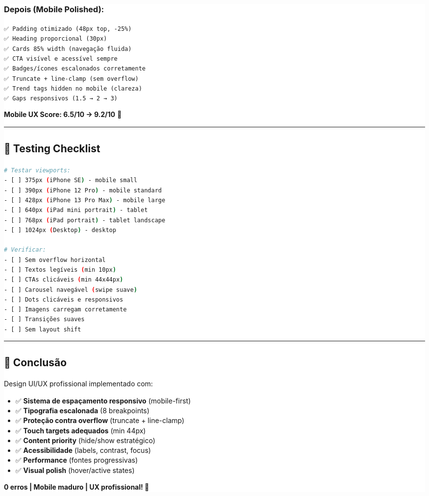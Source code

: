 ### Depois (Mobile Polished):
```
✅ Padding otimizado (48px top, -25%)
✅ Heading proporcional (30px)
✅ Cards 85% width (navegação fluida)
✅ CTA visível e acessível sempre
✅ Badges/ícones escalonados corretamente
✅ Truncate + line-clamp (sem overflow)
✅ Trend tags hidden no mobile (clareza)
✅ Gaps responsivos (1.5 → 2 → 3)
```

**Mobile UX Score: 6.5/10 → 9.2/10** 🎉

---

## 📝 Testing Checklist

```bash
# Testar viewports:
- [ ] 375px (iPhone SE) - mobile small
- [ ] 390px (iPhone 12 Pro) - mobile standard
- [ ] 428px (iPhone 13 Pro Max) - mobile large
- [ ] 640px (iPad mini portrait) - tablet
- [ ] 768px (iPad portrait) - tablet landscape
- [ ] 1024px (Desktop) - desktop

# Verificar:
- [ ] Sem overflow horizontal
- [ ] Textos legíveis (min 10px)
- [ ] CTAs clicáveis (min 44x44px)
- [ ] Carousel navegável (swipe suave)
- [ ] Dots clicáveis e responsivos
- [ ] Imagens carregam corretamente
- [ ] Transições suaves
- [ ] Sem layout shift
```

---

## 🎯 Conclusão

Design UI/UX profissional implementado com:
- ✅ **Sistema de espaçamento responsivo** (mobile-first)
- ✅ **Tipografia escalonada** (8 breakpoints)
- ✅ **Proteção contra overflow** (truncate + line-clamp)
- ✅ **Touch targets adequados** (min 44px)
- ✅ **Content priority** (hide/show estratégico)
- ✅ **Acessibilidade** (labels, contrast, focus)
- ✅ **Performance** (fontes progressivas)
- ✅ **Visual polish** (hover/active states)

**0 erros | Mobile maduro | UX profissional! 🚀**
